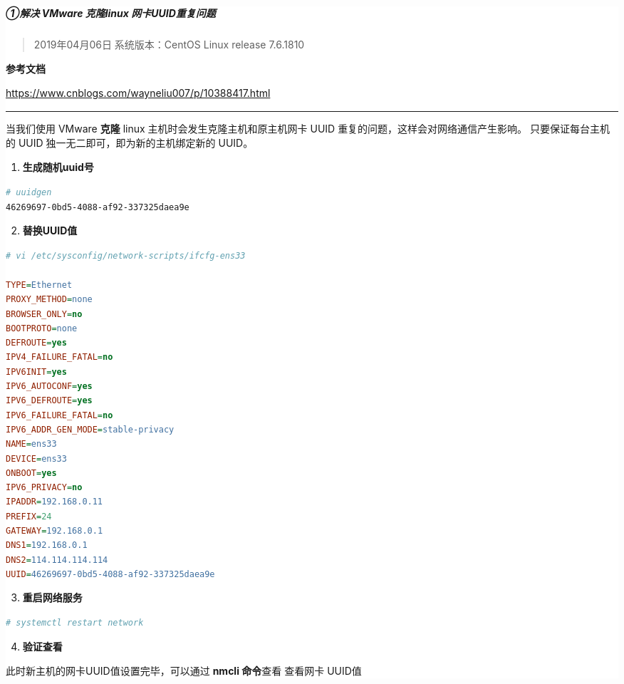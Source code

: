 ##### ①解决 VMware 克隆linux 网卡UUID重复问题

> 2019年04月06日
> 系统版本：CentOS Linux release 7.6.1810

**参考文档**

https://www.cnblogs.com/wayneliu007/p/10388417.html

------

当我们使用 VMware **克隆** linux 主机时会发生克隆主机和原主机网卡 UUID 重复的问题，这样会对网络通信产生影响。
只要保证每台主机的 UUID 独一无二即可，即为新的主机绑定新的 UUID。

1. **生成随机uuid号**

```bash
# uuidgen	
46269697-0bd5-4088-af92-337325daea9e
```

2. **替换UUID值**

```ini
# vi /etc/sysconfig/network-scripts/ifcfg-ens33

TYPE=Ethernet
PROXY_METHOD=none
BROWSER_ONLY=no
BOOTPROTO=none
DEFROUTE=yes
IPV4_FAILURE_FATAL=no
IPV6INIT=yes
IPV6_AUTOCONF=yes
IPV6_DEFROUTE=yes
IPV6_FAILURE_FATAL=no
IPV6_ADDR_GEN_MODE=stable-privacy
NAME=ens33
DEVICE=ens33
ONBOOT=yes
IPV6_PRIVACY=no
IPADDR=192.168.0.11
PREFIX=24
GATEWAY=192.168.0.1
DNS1=192.168.0.1
DNS2=114.114.114.114
UUID=46269697-0bd5-4088-af92-337325daea9e
```

3. **重启网络服务**

```bash
# systemctl restart network
```

4. **验证查看**

此时新主机的网卡UUID值设置完毕，可以通过 **nmcli 命令**查看
查看网卡 UUID值
